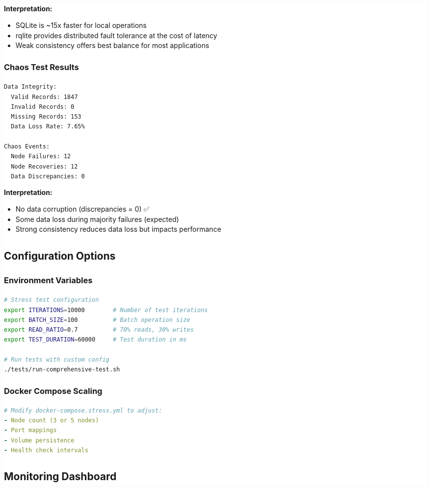 **Interpretation:**
- SQLite is ~15x faster for local operations
- rqlite provides distributed fault tolerance at the cost of latency
- Weak consistency offers best balance for most applications

### Chaos Test Results

```
Data Integrity:
  Valid Records: 1847
  Invalid Records: 0
  Missing Records: 153
  Data Loss Rate: 7.65%

Chaos Events:
  Node Failures: 12
  Node Recoveries: 12
  Data Discrepancies: 0
```

**Interpretation:**
- No data corruption (discrepancies = 0) ✅
- Some data loss during majority failures (expected)
- Strong consistency reduces data loss but impacts performance

## Configuration Options

### Environment Variables

```bash
# Stress test configuration
export ITERATIONS=10000        # Number of test iterations
export BATCH_SIZE=100          # Batch operation size
export READ_RATIO=0.7          # 70% reads, 30% writes
export TEST_DURATION=60000     # Test duration in ms

# Run tests with custom config
./tests/run-comprehensive-test.sh
```

### Docker Compose Scaling

```yaml
# Modify docker-compose.stress.yml to adjust:
- Node count (3 or 5 nodes)
- Port mappings
- Volume persistence
- Health check intervals
```

## Monitoring Dashboard
